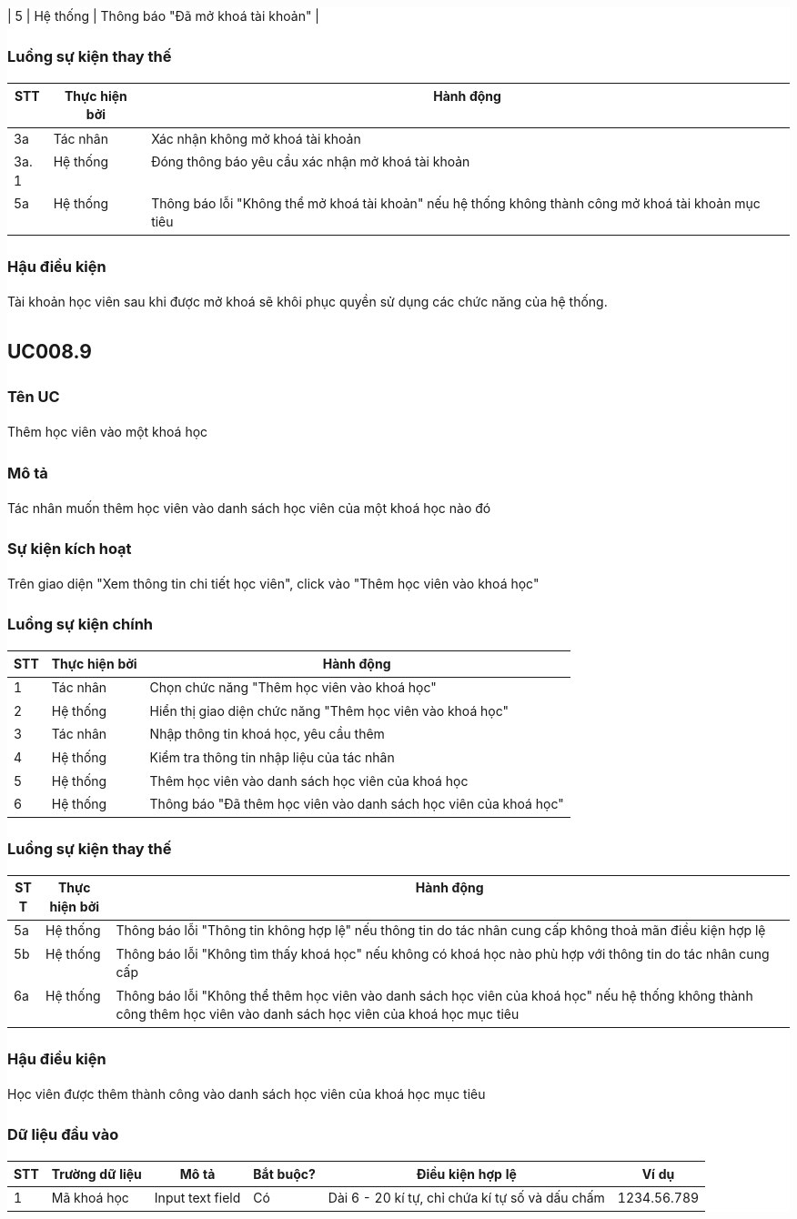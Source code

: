 | 5 | Hệ thống | Thông báo "Đã mở khoá tài khoản" |
### Luồng sự kiện thay thế
| STT | Thực hiện bởi | Hành động |
|---|---|---|
| 3a | Tác nhân | Xác nhận không mở khoá tài khoản |
| 3a.1 | Hệ thống | Đóng thông báo yêu cầu xác nhận mở khoá tài khoản |
| 5a | Hệ thống | Thông báo lỗi "Không thể mở khoá tài khoản" nếu hệ thống không thành công mở khoá tài khoản mục tiêu |
### Hậu điều kiện
Tài khoản học viên sau khi được mở khoá sẽ khôi phục quyền sử dụng các chức năng của hệ thống.

## UC008.9
### Tên UC
Thêm học viên vào một khoá học
### Mô tả
Tác nhân muốn thêm học viên vào danh sách học viên của một khoá học nào đó
### Sự kiện kích hoạt
Trên giao diện "Xem thông tin chi tiết học viên", click vào "Thêm học viên vào khoá học"
### Luồng sự kiện chính
| STT | Thực hiện bởi | Hành động |
|---|---|---|
| 1 | Tác nhân | Chọn chức năng "Thêm học viên vào khoá học" |
| 2 | Hệ thống | Hiển thị giao diện chức năng "Thêm học viên vào khoá học" |
| 3 | Tác nhân | Nhập thông tin khoá học, yêu cầu thêm |
| 4 | Hệ thống | Kiểm tra thông tin nhập liệu của tác nhân |
| 5 | Hệ thống | Thêm học viên vào danh sách học viên của khoá học |
| 6 | Hệ thống | Thông báo "Đã thêm học viên vào danh sách học viên của khoá học" |
### Luồng sự kiện thay thế
| STT | Thực hiện bởi | Hành động |
|---|---|---|
| 5a | Hệ thống | Thông báo lỗi "Thông tin không hợp lệ" nếu thông tin do tác nhân cung cấp không thoả mãn điều kiện hợp lệ |
| 5b | Hệ thống | Thông báo lỗi "Không tìm thấy khoá học" nếu không có khoá học nào phù hợp với thông tin do tác nhân cung cấp |
| 6a | Hệ thống | Thông báo lỗi "Không thể thêm học viên vào danh sách học viên của khoá học" nếu hệ thống không thành công thêm học viên vào danh sách học viên của khoá học mục tiêu |
### Hậu điều kiện
Học viên được thêm thành công vào danh sách học viên của khoá học mục tiêu
### Dữ liệu đầu vào
| STT | Trường dữ liệu | Mô tả | Bắt buộc? | Điều kiện hợp lệ | Ví dụ |
|---|---|---|---|---|---|
| 1 | Mã khoá học | Input text field | Có | Dài 6 - 20 kí tự, chỉ chứa kí tự số và dấu chấm | 1234.56.789|
